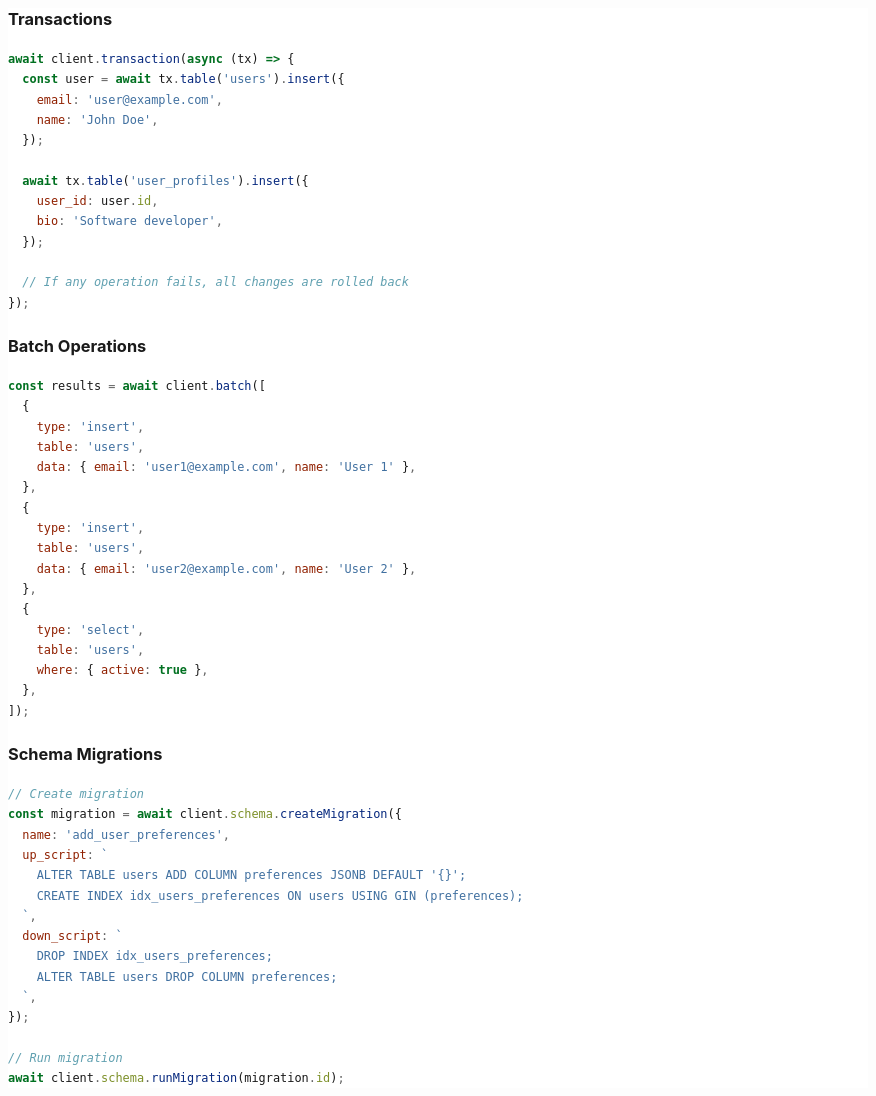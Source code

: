 ### Transactions

```javascript
await client.transaction(async (tx) => {
  const user = await tx.table('users').insert({
    email: 'user@example.com',
    name: 'John Doe',
  });

  await tx.table('user_profiles').insert({
    user_id: user.id,
    bio: 'Software developer',
  });

  // If any operation fails, all changes are rolled back
});
```

### Batch Operations

```javascript
const results = await client.batch([
  {
    type: 'insert',
    table: 'users',
    data: { email: 'user1@example.com', name: 'User 1' },
  },
  {
    type: 'insert',
    table: 'users',
    data: { email: 'user2@example.com', name: 'User 2' },
  },
  {
    type: 'select',
    table: 'users',
    where: { active: true },
  },
]);
```

### Schema Migrations

```javascript
// Create migration
const migration = await client.schema.createMigration({
  name: 'add_user_preferences',
  up_script: `
    ALTER TABLE users ADD COLUMN preferences JSONB DEFAULT '{}';
    CREATE INDEX idx_users_preferences ON users USING GIN (preferences);
  `,
  down_script: `
    DROP INDEX idx_users_preferences;
    ALTER TABLE users DROP COLUMN preferences;
  `,
});

// Run migration
await client.schema.runMigration(migration.id);
```
